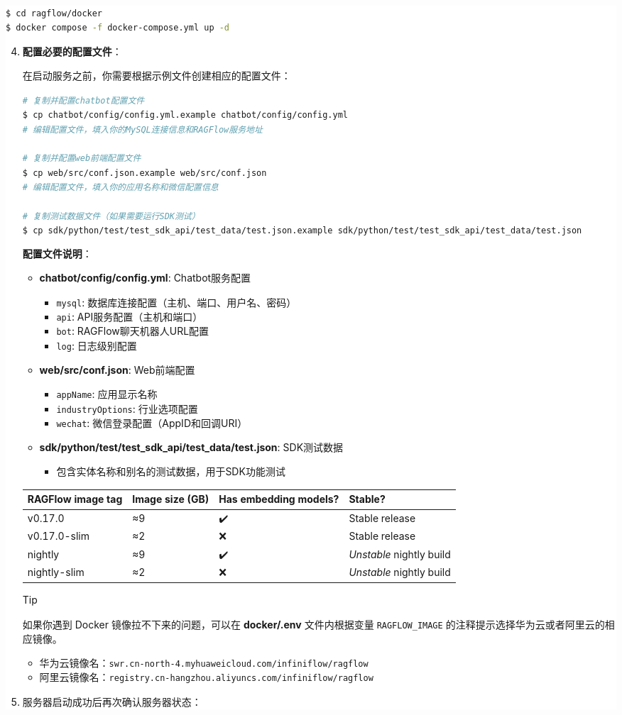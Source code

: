    ```bash
   $ cd ragflow/docker
   $ docker compose -f docker-compose.yml up -d
   ```

4. **配置必要的配置文件**：

   在启动服务之前，你需要根据示例文件创建相应的配置文件：

   ```bash
   # 复制并配置chatbot配置文件
   $ cp chatbot/config/config.yml.example chatbot/config/config.yml
   # 编辑配置文件，填入你的MySQL连接信息和RAGFlow服务地址
   
   # 复制并配置web前端配置文件
   $ cp web/src/conf.json.example web/src/conf.json
   # 编辑配置文件，填入你的应用名称和微信配置信息
   
   # 复制测试数据文件（如果需要运行SDK测试）
   $ cp sdk/python/test/test_sdk_api/test_data/test.json.example sdk/python/test/test_sdk_api/test_data/test.json
   ```

   **配置文件说明**：
   
   - **chatbot/config/config.yml**: Chatbot服务配置
     - `mysql`: 数据库连接配置（主机、端口、用户名、密码）
     - `api`: API服务配置（主机和端口）
     - `bot`: RAGFlow聊天机器人URL配置
     - `log`: 日志级别配置

   - **web/src/conf.json**: Web前端配置
     - `appName`: 应用显示名称
     - `industryOptions`: 行业选项配置
     - `wechat`: 微信登录配置（AppID和回调URI）

   - **sdk/python/test/test_sdk_api/test_data/test.json**: SDK测试数据
     - 包含实体名称和别名的测试数据，用于SDK功能测试

   | RAGFlow image tag | Image size (GB) | Has embedding models? | Stable?                  |
   | ----------------- | --------------- | --------------------- | ------------------------ |
   | v0.17.0           | &approx;9       | :heavy_check_mark:    | Stable release           |
   | v0.17.0-slim      | &approx;2       | ❌                    | Stable release           |
   | nightly           | &approx;9       | :heavy_check_mark:    | _Unstable_ nightly build |
   | nightly-slim      | &approx;2       | ❌                     | _Unstable_ nightly build |

   > [!TIP]
   > 如果你遇到 Docker 镜像拉不下来的问题，可以在 **docker/.env** 文件内根据变量 `RAGFLOW_IMAGE` 的注释提示选择华为云或者阿里云的相应镜像。
   >
   > - 华为云镜像名：`swr.cn-north-4.myhuaweicloud.com/infiniflow/ragflow`
   > - 阿里云镜像名：`registry.cn-hangzhou.aliyuncs.com/infiniflow/ragflow`

4. 服务器启动成功后再次确认服务器状态：
